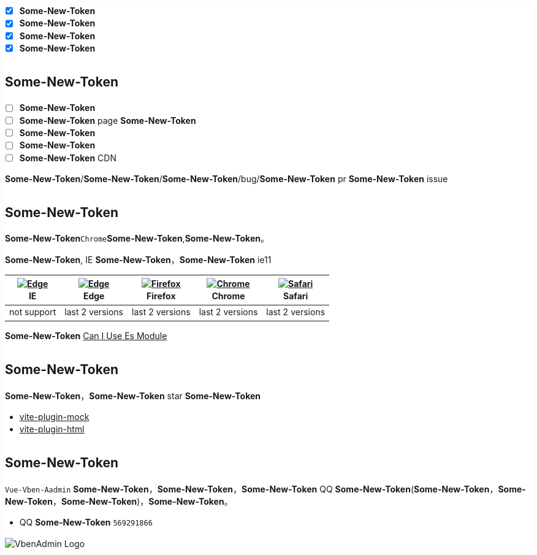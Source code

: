 - [x] **Some-New-Token**
- [x] **Some-New-Token**
- [x] **Some-New-Token**
- [x] **Some-New-Token**

## **Some-New-Token**

- [ ] **Some-New-Token**
- [ ] **Some-New-Token** page **Some-New-Token**
- [ ] **Some-New-Token**
- [ ] **Some-New-Token**
- [ ] **Some-New-Token** CDN

**Some-New-Token**/**Some-New-Token**/**Some-New-Token**/bug/**Some-New-Token** pr **Some-New-Token** issue

## **Some-New-Token**

**Some-New-Token**`Chrome`**Some-New-Token**,**Some-New-Token**。

**Some-New-Token**, IE **Some-New-Token**，**Some-New-Token** ie11

| [<img src="https://raw.githubusercontent.com/alrra/browser-logos/master/src/edge/edge_48x48.png" alt=" Edge" width="24px" height="24px" />](http://godban.github.io/browsers-support-badges/)</br>IE | [<img src="https://raw.githubusercontent.com/alrra/browser-logos/master/src/edge/edge_48x48.png" alt=" Edge" width="24px" height="24px" />](http://godban.github.io/browsers-support-badges/)</br>Edge | [<img src="https://raw.githubusercontent.com/alrra/browser-logos/master/src/firefox/firefox_48x48.png" alt="Firefox" width="24px" height="24px" />](http://godban.github.io/browsers-support-badges/)</br>Firefox | [<img src="https://raw.githubusercontent.com/alrra/browser-logos/master/src/chrome/chrome_48x48.png" alt="Chrome" width="24px" height="24px" />](http://godban.github.io/browsers-support-badges/)</br>Chrome | [<img src="https://raw.githubusercontent.com/alrra/browser-logos/master/src/safari/safari_48x48.png" alt="Safari" width="24px" height="24px" />](http://godban.github.io/browsers-support-badges/)</br>Safari |
| :-: | :-: | :-: | :-: | :-: |
| not support | last 2 versions | last 2 versions | last 2 versions | last 2 versions |

**Some-New-Token** [Can I Use Es Module](https://caniuse.com/?search=ES%20Module)

## **Some-New-Token**

**Some-New-Token**，**Some-New-Token** star **Some-New-Token**

- [vite-plugin-mock](https://github.com/anncwb/vite-plugin-mock)
- [vite-plugin-html](https://github.com/anncwb/vite-plugin-html)

## **Some-New-Token**

`Vue-Vben-Aadmin` **Some-New-Token**，**Some-New-Token**，**Some-New-Token** QQ **Some-New-Token**(**Some-New-Token**，**Some-New-Token**，**Some-New-Token**)，**Some-New-Token**。

- QQ **Some-New-Token** `569291866`

 <img alt="VbenAdmin Logo" width="100" src="./.github/res/imgs/qq.jpeg">
